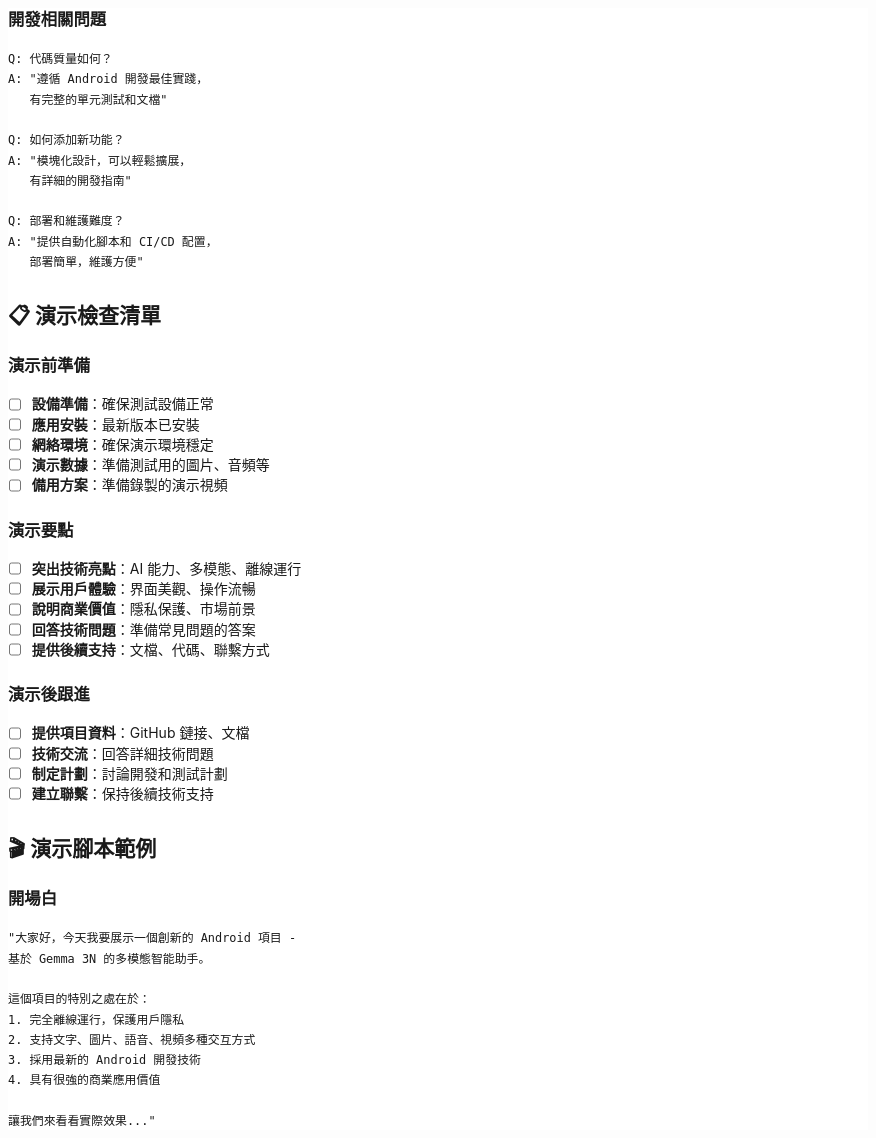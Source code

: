 ### 開發相關問題
```
Q: 代碼質量如何？
A: "遵循 Android 開發最佳實踐，
   有完整的單元測試和文檔"

Q: 如何添加新功能？
A: "模塊化設計，可以輕鬆擴展，
   有詳細的開發指南"

Q: 部署和維護難度？
A: "提供自動化腳本和 CI/CD 配置，
   部署簡單，維護方便"
```

## 📋 演示檢查清單

### 演示前準備
- [ ] **設備準備**：確保測試設備正常
- [ ] **應用安裝**：最新版本已安裝
- [ ] **網絡環境**：確保演示環境穩定
- [ ] **演示數據**：準備測試用的圖片、音頻等
- [ ] **備用方案**：準備錄製的演示視頻

### 演示要點
- [ ] **突出技術亮點**：AI 能力、多模態、離線運行
- [ ] **展示用戶體驗**：界面美觀、操作流暢
- [ ] **說明商業價值**：隱私保護、市場前景
- [ ] **回答技術問題**：準備常見問題的答案
- [ ] **提供後續支持**：文檔、代碼、聯繫方式

### 演示後跟進
- [ ] **提供項目資料**：GitHub 鏈接、文檔
- [ ] **技術交流**：回答詳細技術問題
- [ ] **制定計劃**：討論開發和測試計劃
- [ ] **建立聯繫**：保持後續技術支持

## 🎬 演示腳本範例

### 開場白
```
"大家好，今天我要展示一個創新的 Android 項目 - 
基於 Gemma 3N 的多模態智能助手。

這個項目的特別之處在於：
1. 完全離線運行，保護用戶隱私
2. 支持文字、圖片、語音、視頻多種交互方式
3. 採用最新的 Android 開發技術
4. 具有很強的商業應用價值

讓我們來看看實際效果..."
```
